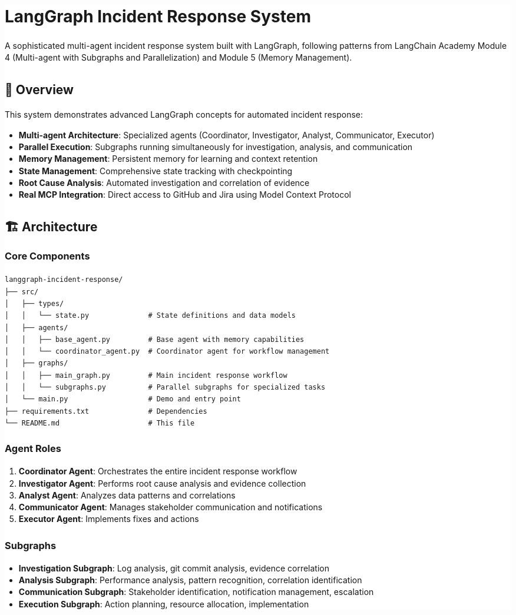 # LangGraph Incident Response System

A sophisticated multi-agent incident response system built with LangGraph, following patterns from LangChain Academy Module 4 (Multi-agent with Subgraphs and Parallelization) and Module 5 (Memory Management).

## 🎯 Overview

This system demonstrates advanced LangGraph concepts for automated incident response:

- **Multi-agent Architecture**: Specialized agents (Coordinator, Investigator, Analyst, Communicator, Executor)
- **Parallel Execution**: Subgraphs running simultaneously for investigation, analysis, and communication
- **Memory Management**: Persistent memory for learning and context retention
- **State Management**: Comprehensive state tracking with checkpointing
- **Root Cause Analysis**: Automated investigation and correlation of evidence
- **Real MCP Integration**: Direct access to GitHub and Jira using Model Context Protocol

## 🏗️ Architecture

### Core Components

```
langgraph-incident-response/
├── src/
│   ├── types/
│   │   └── state.py              # State definitions and data models
│   ├── agents/
│   │   ├── base_agent.py         # Base agent with memory capabilities
│   │   └── coordinator_agent.py  # Coordinator agent for workflow management
│   ├── graphs/
│   │   ├── main_graph.py         # Main incident response workflow
│   │   └── subgraphs.py          # Parallel subgraphs for specialized tasks
│   └── main.py                   # Demo and entry point
├── requirements.txt              # Dependencies
└── README.md                     # This file
```

### Agent Roles

1. **Coordinator Agent**: Orchestrates the entire incident response workflow
2. **Investigator Agent**: Performs root cause analysis and evidence collection
3. **Analyst Agent**: Analyzes data patterns and correlations
4. **Communicator Agent**: Manages stakeholder communication and notifications
5. **Executor Agent**: Implements fixes and actions

### Subgraphs

- **Investigation Subgraph**: Log analysis, git commit analysis, evidence correlation
- **Analysis Subgraph**: Performance analysis, pattern recognition, correlation identification
- **Communication Subgraph**: Stakeholder identification, notification management, escalation
- **Execution Subgraph**: Action planning, resource allocation, implementation
